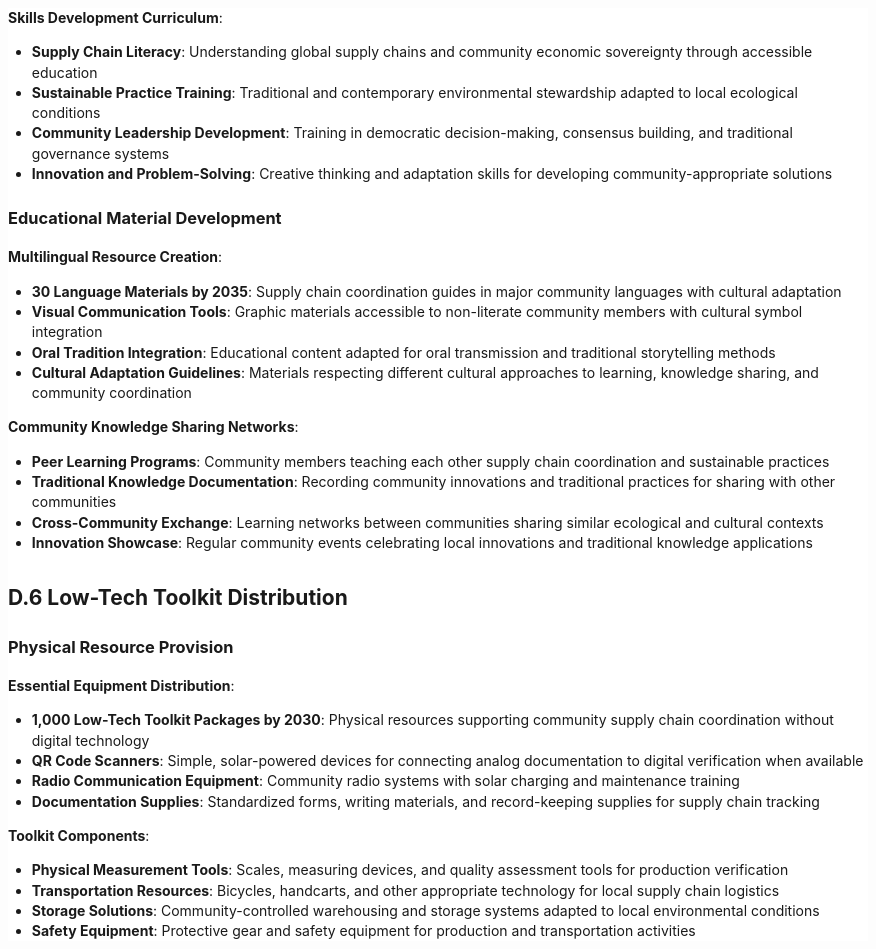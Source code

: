 **Skills Development Curriculum**:
- **Supply Chain Literacy**: Understanding global supply chains and community economic sovereignty through accessible education
- **Sustainable Practice Training**: Traditional and contemporary environmental stewardship adapted to local ecological conditions
- **Community Leadership Development**: Training in democratic decision-making, consensus building, and traditional governance systems
- **Innovation and Problem-Solving**: Creative thinking and adaptation skills for developing community-appropriate solutions

### Educational Material Development

**Multilingual Resource Creation**:
- **30 Language Materials by 2035**: Supply chain coordination guides in major community languages with cultural adaptation
- **Visual Communication Tools**: Graphic materials accessible to non-literate community members with cultural symbol integration
- **Oral Tradition Integration**: Educational content adapted for oral transmission and traditional storytelling methods
- **Cultural Adaptation Guidelines**: Materials respecting different cultural approaches to learning, knowledge sharing, and community coordination

**Community Knowledge Sharing Networks**:
- **Peer Learning Programs**: Community members teaching each other supply chain coordination and sustainable practices
- **Traditional Knowledge Documentation**: Recording community innovations and traditional practices for sharing with other communities
- **Cross-Community Exchange**: Learning networks between communities sharing similar ecological and cultural contexts
- **Innovation Showcase**: Regular community events celebrating local innovations and traditional knowledge applications

## D.6 Low-Tech Toolkit Distribution

### Physical Resource Provision

**Essential Equipment Distribution**:
- **1,000 Low-Tech Toolkit Packages by 2030**: Physical resources supporting community supply chain coordination without digital technology
- **QR Code Scanners**: Simple, solar-powered devices for connecting analog documentation to digital verification when available
- **Radio Communication Equipment**: Community radio systems with solar charging and maintenance training
- **Documentation Supplies**: Standardized forms, writing materials, and record-keeping supplies for supply chain tracking

**Toolkit Components**:
- **Physical Measurement Tools**: Scales, measuring devices, and quality assessment tools for production verification
- **Transportation Resources**: Bicycles, handcarts, and other appropriate technology for local supply chain logistics
- **Storage Solutions**: Community-controlled warehousing and storage systems adapted to local environmental conditions
- **Safety Equipment**: Protective gear and safety equipment for production and transportation activities
